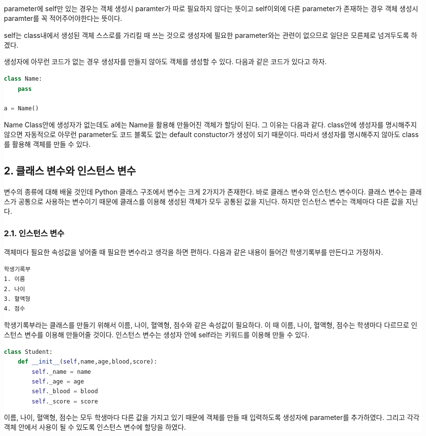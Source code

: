 parameter에 self만 있는 경우는 객체 생성시 paramter가 따로 필요하지 않다는 뜻이고
self이외에 다른 parameter가 존재하는 경우 객체 생성시 paramter를 꼭 적어주어야한다는 뜻이다.

self는 class내에서 생성된 객체 스스로를 가리킬 때 쓰는 것으로 생성자에 필요한 parameter와는 관련이 없으므로 일단은 모른체로 넘겨두도록 하겠다.

생성자에 아무런 코드가 없는 경우 생성자를 만들지 않아도 객체를 생성할 수 있다.
다음과 같은 코드가 있다고 하자.

```py
class Name:
    pass

a = Name()
```

Name Class안에 생성자가 없는데도 a에는 Name을 활용해 만들어진 객체가 할당이 된다.
그 이유는 다음과 같다.
class안에 생성자를 명시해주지 않으면 자동적으로 아무런 parameter도 코드 블록도 없는 default constuctor가 생성이 되기 때문이다.
따라서 생성자를 명시해주지 않아도 class를 활용해 객체를 만들 수 있다.

## 2. 클래스 변수와 인스턴스 변수

변수의 종류에 대해 배울 것인데 Python 클래스 구조에서 변수는 크게 2가지가 존재한다.
바로 클래스 변수와 인스턴스 변수이다.
클래스 변수는 클래스가 공통으로 사용하는 변수이기 때문에 클래스를 이용해 생성된 객체가 모두 공통된 값을 지닌다.
하지만 인스턴스 변수는 객체마다 다른 값을 지닌다.

### 2.1. 인스턴스 변수

객체마다 필요한 속성값을 넣어줄 때 필요한 변수라고 생각을 하면 편하다.
다음과 같은 내용이 들어간 학생기록부를 만든다고 가정하자.

```
학생기록부
1. 이름
2. 나이
3. 혈액형
4. 점수
```

학생기록부라는 클래스를 만들기 위해서 이름, 나이, 혈액형, 점수와 같은 속성값이 필요하다.
이 때 이름, 나이, 혈액형, 점수는 학생마다 다르므로 인스턴스 변수를 이용해 만들어줄 것이다.
인스턴스 변수는 생성자 안에 self라는 키워드를 이용해 만들 수 있다.

```py
class Student:
    def __init__(self,name,age,blood,score):
        self._name = name
        self._age = age
        self._blood = blood
        self._score = score
```

이름, 나이, 혈액형, 점수는 모두 학생마다 다른 값을 가지고 있기 때문에 객체를 만들 때 입력하도록 생성자에 parameter를 추가하였다.
그리고 각각 객체 안에서 사용이 될 수 있도록 인스턴스 변수에 할당을 하였다.
